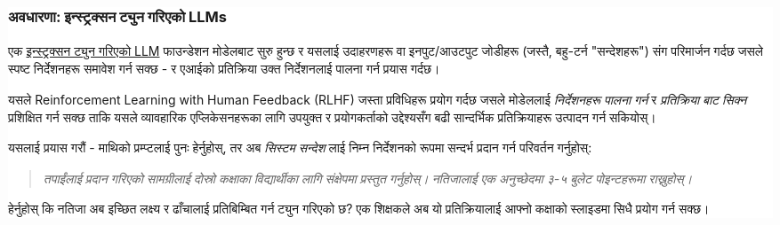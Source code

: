 ### अवधारणा: इन्स्ट्रक्सन ट्युन गरिएको LLMs

एक [इन्स्ट्रक्सन ट्युन गरिएको LLM](https://blog.gopenai.com/an-introduction-to-base-and-instruction-tuned-large-language-models-8de102c785a6?WT.mc_id=academic-105485-koreyst) फाउन्डेशन मोडेलबाट सुरु हुन्छ र यसलाई उदाहरणहरू वा इनपुट/आउटपुट जोडीहरू (जस्तै, बहु-टर्न "सन्देशहरू") संग परिमार्जन गर्दछ जसले स्पष्ट निर्देशनहरू समावेश गर्न सक्छ - र एआईको प्रतिक्रिया उक्त निर्देशनलाई पालना गर्न प्रयास गर्दछ।

यसले Reinforcement Learning with Human Feedback (RLHF) जस्ता प्रविधिहरू प्रयोग गर्दछ जसले मोडेललाई _निर्देशनहरू पालना गर्न_ र _प्रतिक्रिया बाट सिक्न_ प्रशिक्षित गर्न सक्छ ताकि यसले व्यावहारिक एप्लिकेसनहरूका लागि उपयुक्त र प्रयोगकर्ताको उद्देश्यसँग बढी सान्दर्भिक प्रतिक्रियाहरू उत्पादन गर्न सकियोस्।

यसलाई प्रयास गरौं - माथिको प्रम्प्टलाई पुनः हेर्नुहोस्, तर अब _सिस्टम सन्देश_ लाई निम्न निर्देशनको रूपमा सन्दर्भ प्रदान गर्न परिवर्तन गर्नुहोस्:

> _तपाईंलाई प्रदान गरिएको सामग्रीलाई दोस्रो कक्षाका विद्यार्थीका लागि संक्षेपमा प्रस्तुत गर्नुहोस्। नतिजालाई एक अनुच्छेदमा ३-५ बुलेट पोइन्टहरूमा राख्नुहोस्।_

हेर्नुहोस् कि नतिजा अब इच्छित लक्ष्य र ढाँचालाई प्रतिबिम्बित गर्न ट्युन गरिएको छ? एक शिक्षकले अब यो प्रतिक्रियालाई आफ्नो कक्षाको स्लाइडमा सिधै प्रयोग गर्न सक्छ।
